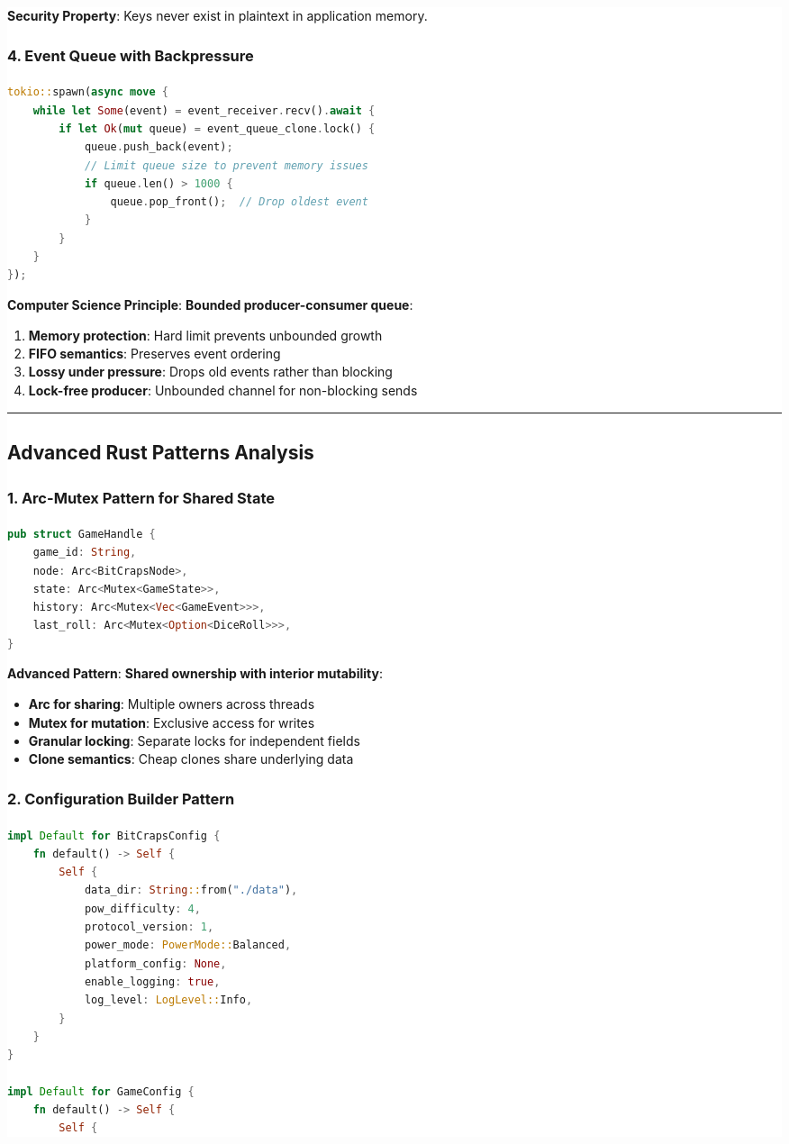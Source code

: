 **Security Property**: Keys never exist in plaintext in application memory.

### 4. Event Queue with Backpressure

```rust
tokio::spawn(async move {
    while let Some(event) = event_receiver.recv().await {
        if let Ok(mut queue) = event_queue_clone.lock() {
            queue.push_back(event);
            // Limit queue size to prevent memory issues
            if queue.len() > 1000 {
                queue.pop_front();  // Drop oldest event
            }
        }
    }
});
```

**Computer Science Principle**: **Bounded producer-consumer queue**:
1. **Memory protection**: Hard limit prevents unbounded growth
2. **FIFO semantics**: Preserves event ordering
3. **Lossy under pressure**: Drops old events rather than blocking
4. **Lock-free producer**: Unbounded channel for non-blocking sends

---

## Advanced Rust Patterns Analysis

### 1. Arc-Mutex Pattern for Shared State

```rust
pub struct GameHandle {
    game_id: String,
    node: Arc<BitCrapsNode>,
    state: Arc<Mutex<GameState>>,
    history: Arc<Mutex<Vec<GameEvent>>>,
    last_roll: Arc<Mutex<Option<DiceRoll>>>,
}
```

**Advanced Pattern**: **Shared ownership with interior mutability**:
- **Arc for sharing**: Multiple owners across threads
- **Mutex for mutation**: Exclusive access for writes
- **Granular locking**: Separate locks for independent fields
- **Clone semantics**: Cheap clones share underlying data

### 2. Configuration Builder Pattern

```rust
impl Default for BitCrapsConfig {
    fn default() -> Self {
        Self {
            data_dir: String::from("./data"),
            pow_difficulty: 4,
            protocol_version: 1,
            power_mode: PowerMode::Balanced,
            platform_config: None,
            enable_logging: true,
            log_level: LogLevel::Info,
        }
    }
}

impl Default for GameConfig {
    fn default() -> Self {
        Self {
```